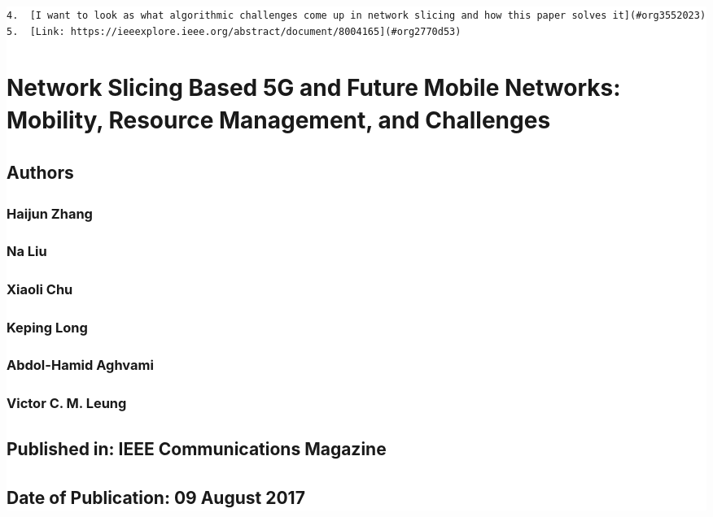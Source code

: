     4.  [I want to look as what algorithmic challenges come up in network slicing and how this paper solves it](#org3552023)
    5.  [Link: https://ieeexplore.ieee.org/abstract/document/8004165](#org2770d53)


<a id="org58c7a8c"></a>

# Network Slicing Based 5G and Future Mobile Networks: Mobility, Resource Management, and Challenges


<a id="org5038231"></a>

## Authors


<a id="org473da4c"></a>

### Haijun Zhang


<a id="org277b8b9"></a>

### Na Liu


<a id="org6197811"></a>

### Xiaoli Chu


<a id="orga0a2244"></a>

### Keping Long


<a id="org138b5b0"></a>

### Abdol-Hamid Aghvami


<a id="org4ece985"></a>

### Victor C. M. Leung


<a id="org612b752"></a>

## Published in: IEEE Communications Magazine


<a id="orgfd0cd9b"></a>

## Date of Publication: 09 August 2017

